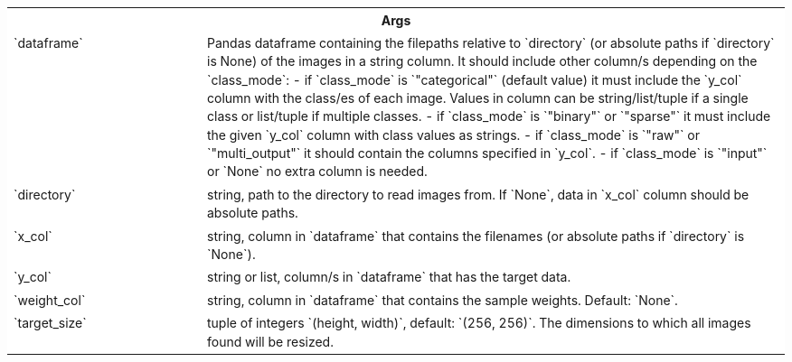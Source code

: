 
 <table class="responsive fixed orange">
<colgroup><col width="214px"><col></colgroup>
<tr><th colspan="2">Args</th></tr>

<tr>
<td>
`dataframe`
</td>
<td>
Pandas dataframe containing the filepaths relative to
`directory` (or absolute paths if `directory` is None) of the
images in a string column. It should include other column/s
depending on the `class_mode`:
- if `class_mode` is `"categorical"` (default value) it must
    include the `y_col` column with the class/es of each image.
    Values in column can be string/list/tuple if a single class
    or list/tuple if multiple classes.
- if `class_mode` is `"binary"` or `"sparse"` it must include
    the given `y_col` column with class values as strings.
- if `class_mode` is `"raw"` or `"multi_output"` it should contain
the columns specified in `y_col`.
- if `class_mode` is `"input"` or `None` no extra column is needed.
</td>
</tr><tr>
<td>
`directory`
</td>
<td>
string, path to the directory to read images from. If `None`,
data in `x_col` column should be absolute paths.
</td>
</tr><tr>
<td>
`x_col`
</td>
<td>
string, column in `dataframe` that contains the filenames (or
absolute paths if `directory` is `None`).
</td>
</tr><tr>
<td>
`y_col`
</td>
<td>
string or list, column/s in `dataframe` that has the target data.
</td>
</tr><tr>
<td>
`weight_col`
</td>
<td>
string, column in `dataframe` that contains the sample
weights. Default: `None`.
</td>
</tr><tr>
<td>
`target_size`
</td>
<td>
tuple of integers `(height, width)`, default: `(256, 256)`.
The dimensions to which all images found will be resized.
</td>
</tr><tr>